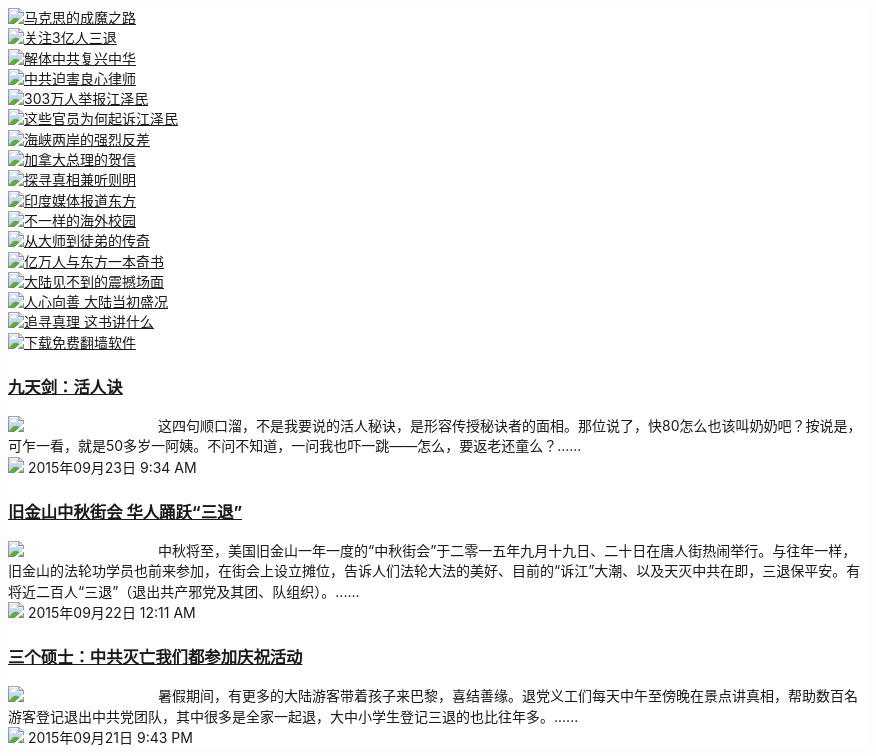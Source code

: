 <a href="https://github.com/xkrpz249/djy/blob/master/gb/10/11/7/n3077476.md?dfh#1" target="_blank"><img width="130" src="https://raw.githubusercontent.com/xkrpz249/djy/master/gb/130/ma-ks.jpg" title="马克思的成魔之路"  alt="马克思的成魔之路"></a><br><a href="https://github.com/xkrpz249/djy/blob/master/gb/18/5/10/n10381511.md?dfh#1" target="_blank"><img width="130" src="https://raw.githubusercontent.com/xkrpz249/djy/master/gb/130/st1.jpg" title="关注3亿人三退"  alt="关注3亿人三退"></a><br><a href="https://github.com/xkrpz249/djy/blob/master/gb/18/3/21/n10237682.md?dfh#1" target="_blank"><img width="130" src="https://raw.githubusercontent.com/xkrpz249/djy/master/gb/130/jie-t.jpg" title="解体中共复兴中华"  alt="解体中共复兴中华"></a><br><a href="https://github.com/xkrpz249/djy/blob/master/gb/9/2/9/n2422991.md?dfh#1" target="_blank"><img width="130" src="https://raw.githubusercontent.com/xkrpz249/djy/master/gb/130/gao-zs.jpg" title="中共迫害良心律师"  alt="中共迫害良心律师"></a><br><a href="https://github.com/xkrpz249/djy/blob/master/gb/18/12/9/n10900044.md?dfh#1" target="_blank"><img width="130" src="https://raw.githubusercontent.com/xkrpz249/djy/master/gb/130/sj1.jpg" title="303万人举报江泽民"  alt="303万人举报江泽民"></a><br><a href="https://github.com/xkrpz249/djy/blob/master/gb/18/8/28/n10672014.md?dfh#1" target="_blank"><img width="130" src="https://raw.githubusercontent.com/xkrpz249/djy/master/gb/130/sj2.jpg" title="这些官员为何起诉江泽民"  alt="这些官员为何起诉江泽民"></a><br><a href="https://github.com/xkrpz249/djy/blob/master/gb/8/12/18/n2367165.md?dfh#1" target="_blank"><img width="130" src="https://raw.githubusercontent.com/xkrpz249/djy/master/gb/130/liangan.jpg" title="海峡两岸的强烈反差"  alt="海峡两岸的强烈反差"></a><br><a href="https://github.com/xkrpz249/djy/blob/master/gb/15/5/5/n4427238.md?dfh#1" target="_blank"><img width="130" src="https://raw.githubusercontent.com/xkrpz249/djy/master/gb/130/jia-ndzl.jpg" title="加拿大总理的贺信"  alt="加拿大总理的贺信"></a><br><a href="https://github.com/xkrpz249/djy/blob/master/gb/11/6/17/n3289382.md?dfh#1" target="_blank"><img width="130" src="https://raw.githubusercontent.com/xkrpz249/djy/master/gb/130/xiao-wd.jpg" title="探寻真相兼听则明"  alt="探寻真相兼听则明"></a><br><a href="https://github.com/xkrpz249/djy/blob/master/gb/18/10/27/n10812623.md?dfh#1" target="_blank"><img width="130" src="https://raw.githubusercontent.com/xkrpz249/djy/master/gb/130/yindu.jpg" title="印度媒体报道东方"  alt="印度媒体报道东方"></a><br><a href="https://github.com/xkrpz249/djy/blob/master/gb/18/6/9/n10469652.md?dfh#1" target="_blank"><img width="130" src="https://raw.githubusercontent.com/xkrpz249/djy/master/gb/130/xie-j.jpg" title="不一样的海外校园"  alt="不一样的海外校园"></a><br><a href="https://github.com/xkrpz249/djy/blob/master/gb/7/4/5/n1669415.md?dfh#1" target="_blank"><img width="130" src="https://raw.githubusercontent.com/xkrpz249/djy/master/gb/130/li-up.jpg" title="从大师到徒弟的传奇"  alt="从大师到徒弟的传奇"></a><br><a href="https://github.com/xkrpz249/djy/blob/master/gb/17/5/26/n9191512.md?dfh#1" target="_blank"><img width="130" src="https://raw.githubusercontent.com/xkrpz249/djy/master/gb/130/zfl2.jpg" title="亿万人与东方一本奇书"  alt="亿万人与东方一本奇书"></a><br><a href="https://github.com/xkrpz249/djy/blob/master/gb/13/11/27/n4020290.md?dfh#1" target="_blank"><img width="130" src="https://raw.githubusercontent.com/xkrpz249/djy/master/gb/130/zhen-h.jpg" title="大陆见不到的震撼场面"  alt="大陆见不到的震撼场面"></a><br><a href="https://github.com/xkrpz249/djy/blob/master/gb/15/7/17/n4482910.md?dfh#1" target="_blank"><img width="130" src="https://raw.githubusercontent.com/xkrpz249/djy/master/gb/130/dalu-sk.jpg" title="人心向善 大陆当初盛况"  alt="人心向善 大陆当初盛况"></a><br><a href="https://github.com/xkrpz249/djy/blob/master/gb/9/10/15/n2689419.md?dfh#1" target="_blank"><img width="130" src="https://raw.githubusercontent.com/xkrpz249/djy/master/gb/130/zfl1.jpg" title="追寻真理 这书讲什么"  alt="追寻真理 这书讲什么"></a><br><a href="https://github.com/xkrpz249/www/blob/master/README.md?dfh#1" target="_blank"><img width="130" src="https://raw.githubusercontent.com/xkrpz249/djy/master/gb/130/fq1.jpg" title="下载免费翻墙软件"  alt="下载免费翻墙软件"></a><br></td></tr>
<tr><td><h3><a href="https://github.com/xkrpz249/djy/blob/master/gb/15/9/22/n4532980.md#1" target="_blank">九天剑：活人诀</a><br></h3><a href="https://github.com/xkrpz249/djy/blob/master/gb/15/9/22/n4532980.md#1" target="_blank"><img width="150" src="http://i.epochtimes.com/assets/uploads/2015/09/1509222336061497-150x120.jpg" align ="left"></a>这四句顺口溜，不是我要说的活人秘诀，是形容传授秘诀者的面相。那位说了，快80怎么也该叫奶奶吧？按说是，可乍一看，就是50多岁一阿姨。不问不知道，一问我也吓一跳——怎么，要返老还童么？......<br><img align="bottom" src="http://www.epochtimes.com/assets/themes/djy/images/time.gif"> 2015年09月23日 9:34 AM							</td></tr>
<tr><td><h3><a href="https://github.com/xkrpz249/djy/blob/master/gb/15/9/21/n4532775.md#1" target="_blank">旧金山中秋街会  华人踊跃“三退”</a><br></h3><a href="https://github.com/xkrpz249/djy/blob/master/gb/15/9/21/n4532775.md#1" target="_blank"><img width="150" src="http://i.epochtimes.com/assets/uploads/2015/09/1509211207591813-150x120.jpg" align ="left"></a>中秋将至，美国旧金山一年一度的“中秋街会”于二零一五年九月十九日、二十日在唐人街热闹举行。与往年一样，旧金山的法轮功学员也前来参加，在街会上设立摊位，告诉人们法轮大法的美好、目前的“诉江”大潮、以及天灭中共在即，三退保平安。有将近二百人“三退”（退出共产邪党及其团、队组织）。......<br><img align="bottom" src="http://www.epochtimes.com/assets/themes/djy/images/time.gif"> 2015年09月22日 12:11 AM							</td></tr>
<tr><td><h3><a href="https://github.com/xkrpz249/djy/blob/master/gb/15/9/14/n4526810.md#1" target="_blank">三个硕士：中共灭亡我们都参加庆祝活动</a><br></h3><a href="https://github.com/xkrpz249/djy/blob/master/gb/15/9/14/n4526810.md#1" target="_blank"><img width="150" src="http://i.epochtimes.com/assets/uploads/2015/09/1509131740152551-150x120.jpg" align ="left"></a>暑假期间，有更多的大陆游客带着孩子来巴黎，喜结善缘。退党义工们每天中午至傍晚在景点讲真相，帮助数百名游客登记退出中共党团队，其中很多是全家一起退，大中小学生登记三退的也比往年多。......<br><img align="bottom" src="http://www.epochtimes.com/assets/themes/djy/images/time.gif"> 2015年09月21日 9:43 PM							</td></tr>